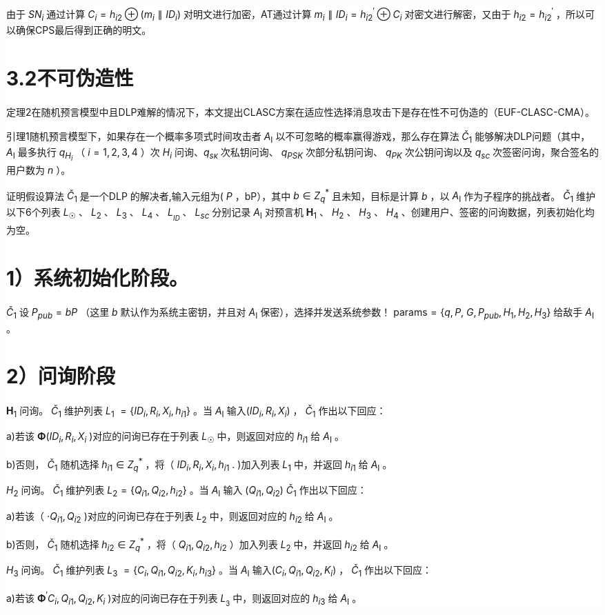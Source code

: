 由于 ${ S N } _ { i }$ 通过计算 $C _ { i } = h _ { i 2 } \oplus ( m _ { i } \parallel I D _ { i } )$ 对明文进行加密，AT通过计算 $m _ { i } \parallel I D _ { i } = { h _ { i } } _ { 2 } ^ { \prime } \oplus C _ { i }$ 对密文进行解密，又由于 ${ h _ { i } } _ { 2 } = { h _ { i } } _ { 2 } ^ { \prime }$ ，所以可以确保CPS最后得到正确的明文。

# 3.2不可伪造性

定理2在随机预言模型中且DLP难解的情况下，本文提出CLASC方案在适应性选择消息攻击下是存在性不可伪造的（EUF-CLASC-CMA）。

引理1随机预言模型下，如果存在一个概率多项式时间攻击者 $A _ { \mathrm { I } }$ 以不可忽略的概率赢得游戏，那么存在算法 $\check { C } _ { 1 }$ 能够解决DLP问题（其中， $A _ { \mathrm { I } }$ 最多执行 $q _ { H _ { i } }$ （ $i = 1 , 2 , 3 , 4$ ）次 $H _ { i }$ 问询、$q _ { s \kappa }$ 次私钥问询、 $q _ { P S K }$ 次部分私钥问询、 $q _ { P K }$ 次公钥问询以及 $q _ { s c }$ 次签密问询，聚合签名的用户数为 $n$ ）。

证明假设算法 $\check { C } _ { 1 }$ 是一个DLP 的解决者,输入元组为( $P$ ，bP），其中 $b \in Z _ { q } ^ { * }$ 且未知，目标是计算 $b$ ，以 $A _ { \mathrm { I } }$ 作为子程序的挑战者。 $\check { C } _ { 1 }$ 维护以下6个列表 $L _ { ☉ }$ 、 $L _ { 2 }$ 、 $L _ { 3 }$ 、 $L _ { 4 }$ 、 $L _ { _ { I D } }$ 、 $L _ { s c }$ 分别记录 $A _ { \mathrm { I } }$ 对预言机 $\boldsymbol { H } _ { 1 }$ 、 $H _ { 2 }$ 、 $H _ { 3 }$ 、 $H _ { 4 }$ 、创建用户、签密的问询数据，列表初始化均为空。

# 1）系统初始化阶段。

$\check { C } _ { 1 }$ 设 $P _ { p u b } = b P$ （这里 $b$ 默认作为系统主密钥，并且对 $A _ { \mathrm { I } }$ 保密），选择并发送系统参数！ $\mathrm { p a r a m s } { = } \{ q , P , ~ G , P _ { p u b } , H _ { 1 } , H _ { 2 } , H _ { 3 } \}$ 给敌手 $A _ { \mathrm { I } }$ 。

# 2）问询阶段

$\boldsymbol { H } _ { 1 }$ 问询。 $\check { C } _ { 1 }$ 维护列表 $L _ { 1 } ~ = \{ I D _ { i } , R _ { i } , X _ { i } , h _ { i 1 } \}$ 。当 $A _ { \mathrm { I } }$ 输入${ ( I D _ { i } , R _ { i } , X _ { i } ) }$ ， $\check { C } _ { 1 }$ 作出以下回应：

a)若该 $\mathbf { \Phi } ( I D _ { i } , R _ { i } , X _ { i }$ )对应的问询已存在于列表 $L _ { ☉ }$ 中，则返回对应的 $h _ { i 1 }$ 给 $A _ { \mathrm { I } }$ 。

b)否则， $\check { C } _ { 1 }$ 随机选择 $h _ { i 1 } \in Z _ { q } ^ { * }$ ，将（ $I D _ { i } , R _ { i } , X _ { i } , h _ { i 1 } \ .$ )加入列表 $L _ { \mathrm { 1 } }$ 中，并返回 $h _ { i 1 }$ 给 $A _ { \mathrm { I } }$ 。

$H _ { 2 }$ 问询。 $\check { C } _ { 1 }$ 维护列表 $L _ { 2 } = \{ Q _ { i 1 } , Q _ { i 2 } , h _ { i 2 } \}$ 。当 $A _ { \mathrm { I } }$ 输入 $\left( Q _ { i 1 } , Q _ { i 2 } \right)$ $\check { C } _ { 1 }$ 作出以下回应：

a)若该（ $\cdot Q _ { i 1 } , Q _ { i 2 }$ )对应的问询已存在于列表 $L _ { 2 }$ 中，则返回对应的 $h _ { i 2 }$ 给 $A _ { \mathrm { I } }$ 。

b)否则， $\check { C } _ { 1 }$ 随机选择 $h _ { i 2 } \in Z _ { q } ^ { * }$ ，将（ $Q _ { i 1 } , Q _ { i 2 } , h _ { i 2 }$ ）加入列表 $L _ { 2 }$ 中，并返回 $h _ { i 2 }$ 给 $A _ { \mathrm { I } }$ 。

$H _ { 3 }$ 问询。 $\check { C } _ { 1 }$ 维护列表 $L _ { 3 } \ = \{ C _ { i } , Q _ { i 1 } , Q _ { i 2 } , K _ { i } , h _ { i 3 } \}$ 。当 $A _ { \mathrm { I } }$ 输入$\big ( C _ { i } , Q _ { i 1 } , Q _ { i 2 } , K _ { i } \big )$ ， $\check { C } _ { 1 }$ 作出以下回应：

a)若该 $\mathbf { \Phi } ^ { \prime } C _ { i } , Q _ { i 1 } , Q _ { i 2 } , K _ { i }$ )对应的问询已存在于列表 $L _ { _ { 3 } }$ 中，则返回对应的 $h _ { i 3 }$ 给 $A _ { \mathrm { I } }$ 。
